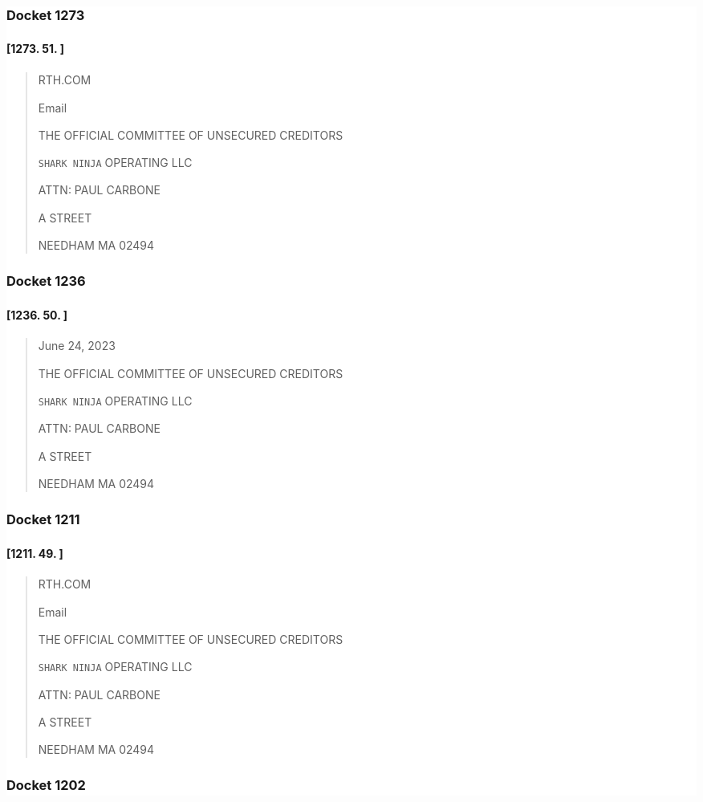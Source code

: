 ### Docket 1273

#### [1273. 51. ]
> RTH.COM
> 
> Email
> 
> THE OFFICIAL COMMITTEE OF UNSECURED CREDITORS
> 
> `SHARK NINJA` OPERATING LLC
> 
> ATTN: PAUL CARBONE
> 
> A STREET 
> 
> NEEDHAM MA 02494

### Docket 1236

#### [1236. 50. ]
> June 24, 2023
> 
> THE OFFICIAL COMMITTEE OF UNSECURED CREDITORS
> 
> `SHARK NINJA` OPERATING LLC
> 
> ATTN: PAUL CARBONE
> 
> A STREET 
> 
> NEEDHAM MA 02494

### Docket 1211

#### [1211. 49. ]
> RTH.COM
> 
> Email
> 
> THE OFFICIAL COMMITTEE OF UNSECURED CREDITORS
> 
> `SHARK NINJA` OPERATING LLC
> 
> ATTN: PAUL CARBONE
> 
> A STREET 
> 
> NEEDHAM MA 02494

### Docket 1202
